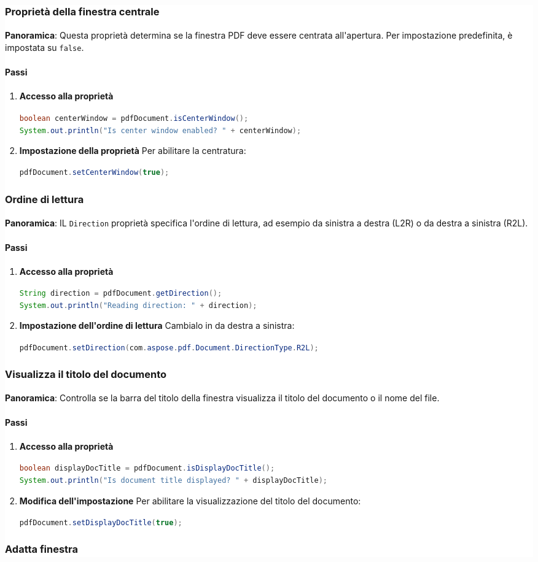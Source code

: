 ### Proprietà della finestra centrale

**Panoramica**: Questa proprietà determina se la finestra PDF deve essere centrata all'apertura. Per impostazione predefinita, è impostata su `false`.

#### Passi
1. **Accesso alla proprietà**
   ```java
   boolean centerWindow = pdfDocument.isCenterWindow();
   System.out.println("Is center window enabled? " + centerWindow);
   ```

2. **Impostazione della proprietà**
   Per abilitare la centratura:
   ```java
   pdfDocument.setCenterWindow(true);
   ```

### Ordine di lettura

**Panoramica**: IL `Direction` proprietà specifica l'ordine di lettura, ad esempio da sinistra a destra (L2R) o da destra a sinistra (R2L).

#### Passi
1. **Accesso alla proprietà**
   ```java
   String direction = pdfDocument.getDirection();
   System.out.println("Reading direction: " + direction);
   ```

2. **Impostazione dell'ordine di lettura**
   Cambialo in da destra a sinistra:
   ```java
   pdfDocument.setDirection(com.aspose.pdf.Document.DirectionType.R2L);
   ```

### Visualizza il titolo del documento

**Panoramica**: Controlla se la barra del titolo della finestra visualizza il titolo del documento o il nome del file.

#### Passi
1. **Accesso alla proprietà**
   ```java
   boolean displayDocTitle = pdfDocument.isDisplayDocTitle();
   System.out.println("Is document title displayed? " + displayDocTitle);
   ```

2. **Modifica dell'impostazione**
   Per abilitare la visualizzazione del titolo del documento:
   ```java
   pdfDocument.setDisplayDocTitle(true);
   ```

### Adatta finestra
